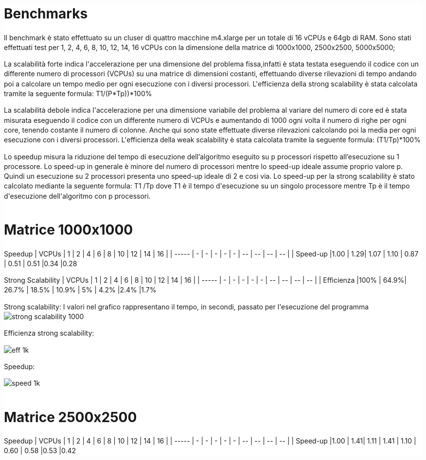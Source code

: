 Benchmarks
===========
Il benchmark è stato effettuato su un cluser di quattro macchine m4.xlarge per un totale di 16 vCPUs e 64gb di RAM.
Sono stati effettuati test per 1, 2, 4, 6, 8, 10, 12, 14, 16 vCPUs con la dimensione della matrice di 1000x1000, 2500x2500, 5000x5000;

La scalabilità forte indica l'accelerazione per una dimensione del problema fissa,infatti è stata testata eseguendo il codice con un differente numero di processori (VCPUs) su una matrice di dimensioni costanti, effettuando diverse rilevazioni di tempo andando poi a calcolare un tempo medio per ogni esecuzione con i diversi processori. L'efficienza della strong scalability è stata calcolata tramite la seguente formula: T1/(P*Tp))*100%

La scalabilità debole indica l'accelerazione per una dimensione variabile del problema al variare del numero di core ed è stata misurata eseguendo il codice con un differente numero di VCPUs e aumentando di 1000 ogni volta il numero di righe per ogni core, tenendo costante il numero di colonne. Anche qui sono state effettuate diverse rilevazioni calcolando poi la media per ogni esecuzione con i diversi processori. L'efficienza della weak scalability è stata calcolata tramite la seguente formula:  (T1/Tp)*100%

Lo speedup misura la riduzione del tempo di esecuzione dell’algoritmo eseguito su p processori rispetto all’esecuzione su 1 processore. Lo speed-up in generale è minore del numero di processori mentre lo speed-up ideale assume proprio valore p. Quindi un esecuzione su 2 processori presenta uno speed-up ideale di 2 e cosi via. Lo speed-up per la strong scalability è stato calcolato mediante la seguente formula: T1 /Tp dove T1 è il tempo d'esecuzione su un singolo processore mentre Tp è il tempo d'esecuzione dell'algoritmo con p processori.

Matrice 1000x1000
===========
Speedup
| VCPUs | 1 | 2 | 4 | 6 | 8 | 10 | 12 | 14 | 16 | 
| ----- | - | - | - | - | - | -- | -- | -- | -- |
| Speed-up |1.00 | 1.29| 1.07 | 1.10 | 0.87 | 0.51 | 0.51 |0.34 |0.28

Strong Scalability
| VCPUs | 1 | 2 | 4 | 6 | 8 | 10 | 12 | 14 | 16 | 
| ----- | - | - | - | - | - | -- | -- | -- | -- |
| Efficienza |100% | 64.9%| 26.7% | 18.5% | 10.9% | 5% | 4.2% |2.4% |1.7%

Strong scalability:
I valori nel grafico rappresentano il tempo, in secondi, passato per l'esecuzione del programma  
![strong scalability 1000](https://user-images.githubusercontent.com/55919285/122637713-80689c80-d0f0-11eb-9a69-096e059bce37.png)

Efficienza strong scalability:

![eff 1k](https://user-images.githubusercontent.com/55919285/122637720-83fc2380-d0f0-11eb-8d1d-e23c27723f1b.png)

Speedup:

![speed 1k](https://user-images.githubusercontent.com/55919285/122637723-86f71400-d0f0-11eb-8139-57e23026b153.png)

Matrice 2500x2500
===========
Speedup
| VCPUs | 1 | 2 | 4 | 6 | 8 | 10 | 12 | 14 | 16 | 
| ----- | - | - | - | - | - | -- | -- | -- | -- |
| Speed-up |1.00 | 1.41| 1.11 | 1.41 | 1.10 | 0.60 | 0.58 |0.53 |0.42
